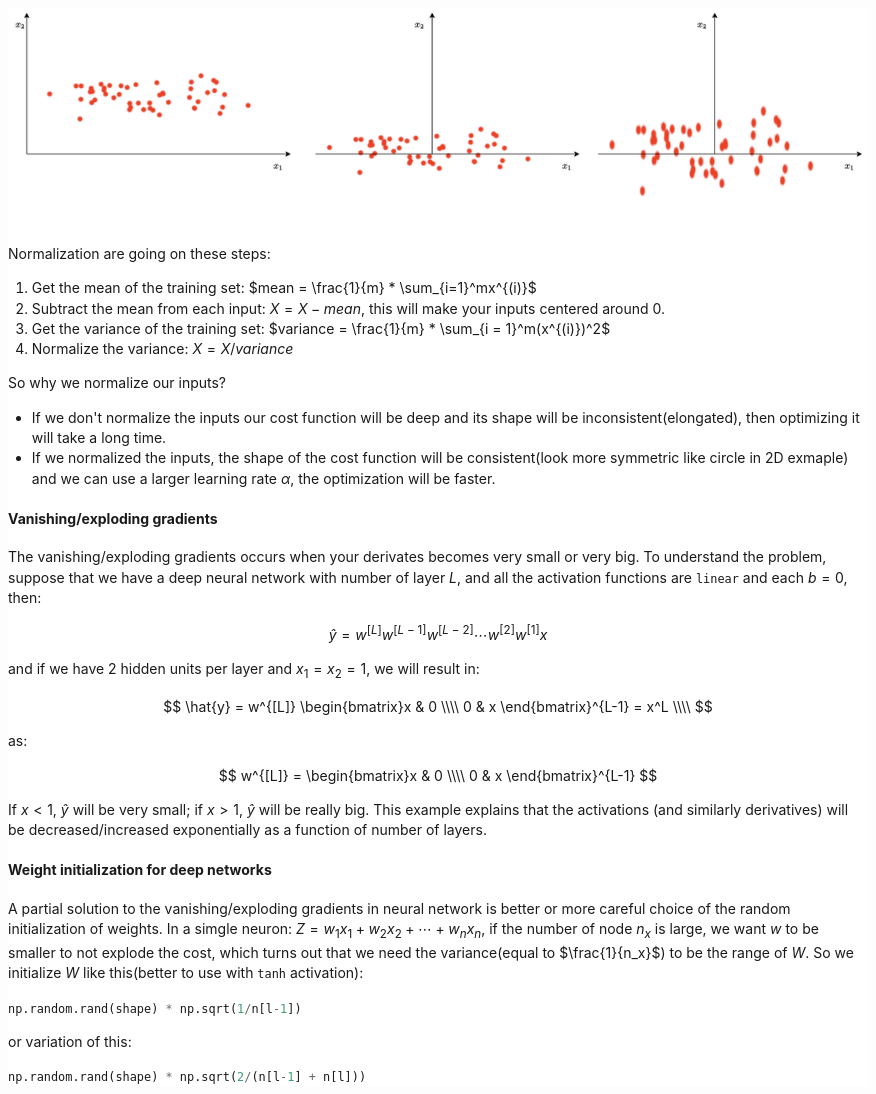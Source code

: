 ![normalize](images/deep_learning/normalize_trainning_set.png)

Normalization are going on these steps:

1. Get the mean of the training set: $mean = \frac{1}{m} * \sum_{i=1}^mx^{(i)}$
2. Subtract the mean from each input: $X = X - mean$, this will make your inputs centered around $0$.
3. Get the variance of the training set: $variance = \frac{1}{m} * \sum_{i = 1}^m(x^{(i)})^2$
4. Normalize the variance: $X = X / variance$

So why we normalize our inputs?

- If we don't normalize the inputs our cost function will be deep and its shape will be inconsistent(elongated), then optimizing it will take a long time.
- If we normalized the inputs, the shape of the cost function will be consistent(look more symmetric like circle in 2D exmaple) and we can use a larger learning rate $\alpha$, the optimization will be faster.

#### Vanishing/exploding gradients
The vanishing/exploding gradients occurs when your derivates becomes very small or very big. To understand the problem, suppose that we have a deep neural network with number of layer $L$, and all the activation functions are `linear` and each $b = 0$, then:

$$
\hat{y} = w^{[L]}w^{[L - 1]}w^{[L - 2]} \cdots w^{[2]} w^{[1]} x
$$

and if we have 2 hidden units per layer and $x_1 = x_2 = 1$, we will result in:

$$
\hat{y} = w^{[L]} \begin{bmatrix}x & 0 \\\\ 0 & x \end{bmatrix}^{L-1} = x^L \\\\
$$

as:

$$
w^{[L]} = \begin{bmatrix}x & 0 \\\\ 0 & x \end{bmatrix}^{L-1}
$$

If $x < 1$, $\hat{y}$ will be very small; if $x > 1$, $\hat{y}$ will be really big.
This example explains that the activations (and similarly derivatives) will be decreased/increased exponentially as a function of number of layers.

#### Weight initialization for deep networks
A partial solution to the vanishing/exploding gradients in neural network is better or more careful choice of the random initialization of weights.
In a simgle neuron: $Z = w_1x_1 + w_2x_2 + \cdots + w_nx_n$, if the number of node $n_x$ is large, we want $w$ to be smaller to not explode the cost, which turns out that we need the variance(equal to $\frac{1}{n_x}$) to be the range of $W$.
So we initialize $W$ like this(better to use with `tanh` activation):
```Python
np.random.rand(shape) * np.sqrt(1/n[l-1])
```
or variation of this:
```Python
np.random.rand(shape) * np.sqrt(2/(n[l-1] + n[l]))
```